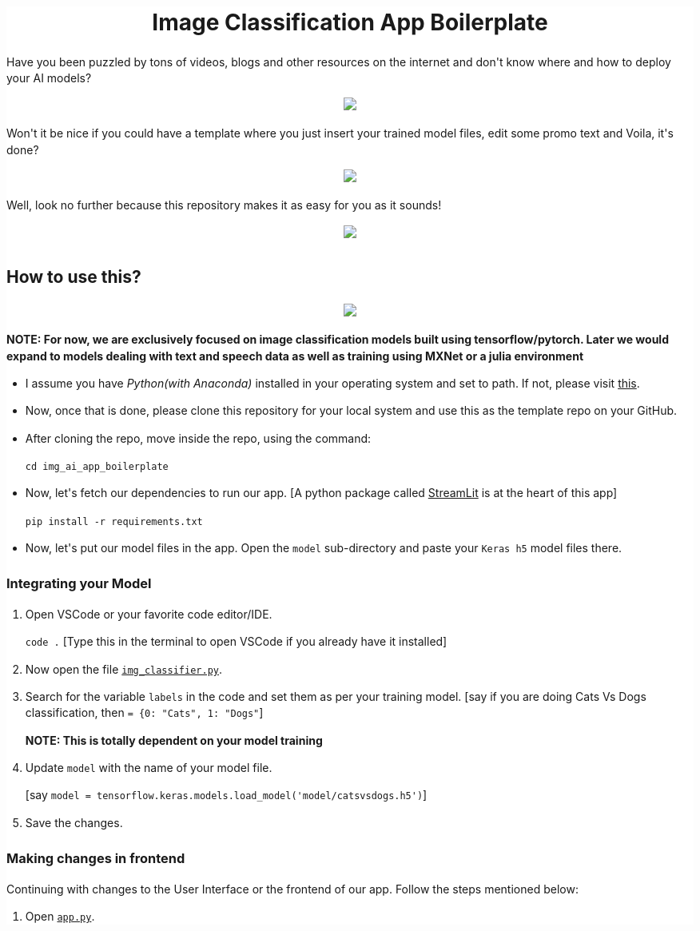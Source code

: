 <h1 align = "center">Image Classification App Boilerplate</h1>

Have you been puzzled by tons of videos, blogs and other resources on the internet and don't know where and how to deploy your AI models?
<p align = "center"><img src = "https://media.giphy.com/media/8mndEBLsg9Whg2Sduv/giphy.gif" width = 30%></p>

Won't it be nice if you could have a template where you just insert your trained model files, edit some promo text and Voila, it's done?
<p align = "center"><img src = "https://media.giphy.com/media/3NtY188QaxDdC/giphy.gif" width = 25%></p>

Well, look no further because this repository makes it as easy for you as it sounds!
<p align = "center"><img src = "https://media.giphy.com/media/ohMtDzrhrWgnK/giphy.gif" width = 25%></p>

## How to use this?
<p align = "center"><img src = "https://media.giphy.com/media/26AHPxxnSw1L9T1rW/giphy.gif" width = 50%></p>

__NOTE: For now, we are exclusively focused on image classification models built using tensorflow/pytorch. Later we would expand to models dealing with text and speech data as well as training using MXNet or a julia environment__

- I assume you have *Python(with Anaconda)* installed in your operating system and set to path. If not, please visit [this](https://docs.anaconda.com/anaconda/install/).

- Now, once that is done, please clone this repository for your local system and use this as the template repo on your GitHub.
- After cloning the repo, move inside the repo, using the command:

    `cd img_ai_app_boilerplate `

- Now, let's fetch our dependencies to run our app. [A python package called [StreamLit](https://docs.streamlit.io/en/stable/) is at  the heart of this app]

    `pip install -r requirements.txt`

- Now, let's put our model files in the app. Open the `model` sub-directory and paste your `Keras h5` model files there.

### Integrating your Model
1. Open VSCode or your favorite code editor/IDE.

    `code .` [Type this in the terminal to open VSCode if you already have it installed]

2. Now open the file [`img_classifier.py`](./img_classifier.py).
3. Search for the variable `labels` in the code and set them as per your training model.
    [say if you are doing Cats Vs Dogs classification, then `= {0: "Cats", 1: "Dogs"`]

    __NOTE: This is totally dependent on your model training__

4. Update `model` with the name of your model file.

    [say `model = tensorflow.keras.models.load_model('model/catsvsdogs.h5')`]
5. Save the changes.

### Making changes in frontend
Continuing with changes to the User Interface or the frontend of our app. Follow the steps mentioned below:
1. Open [`app.py`](./app.py).
